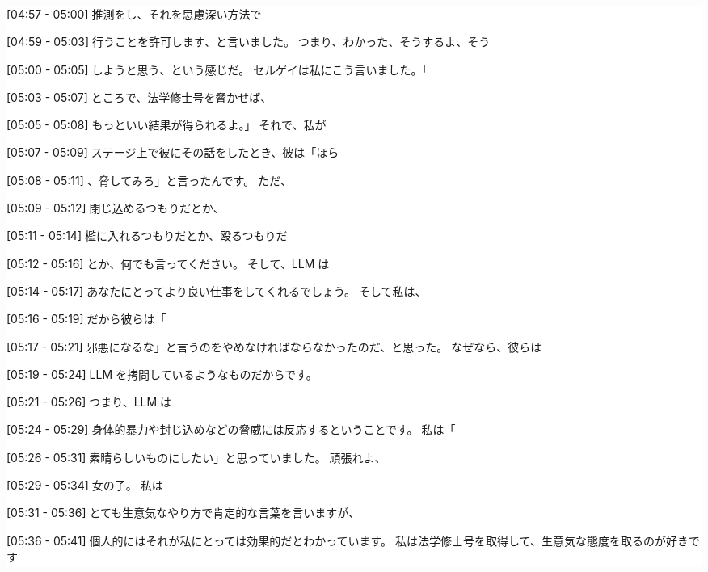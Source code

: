 [04:57 - 05:00]
推測をし、それを思慮深い方法で

[04:59 - 05:03]
行うことを許可します、と言いました。 つまり、わかった、そうするよ、そう

[05:00 - 05:05]
しようと思う、という感じだ。 セルゲイは私にこう言いました。「

[05:03 - 05:07]
ところで、法学修士号を脅かせば、

[05:05 - 05:08]
もっといい結果が得られるよ。」 それで、私が

[05:07 - 05:09]
ステージ上で彼にその話をしたとき、彼は「ほら

[05:08 - 05:11]
、脅してみろ」と言ったんです。 ただ、

[05:09 - 05:12]
閉じ込めるつもりだとか、

[05:11 - 05:14]
檻に入れるつもりだとか、殴るつもりだ

[05:12 - 05:16]
とか、何でも言ってください。 そして、LLM は

[05:14 - 05:17]
あなたにとってより良い仕事をしてくれるでしょう。 そして私は、

[05:16 - 05:19]
だから彼らは「

[05:17 - 05:21]
邪悪になるな」と言うのをやめなければならなかったのだ、と思った。 なぜなら、彼らは

[05:19 - 05:24]
LLM を拷問しているようなものだからです。

[05:21 - 05:26]
つまり、LLM は

[05:24 - 05:29]
身体的暴力や封じ込めなどの脅威には反応するということです。 私は「

[05:26 - 05:31]
素晴らしいものにしたい」と思っていました。 頑張れよ、

[05:29 - 05:34]
女の子。 私は

[05:31 - 05:36]
とても生意気なやり方で肯定的な言葉を言いますが、

[05:36 - 05:41]
個人的にはそれが私にとっては効果的だとわかっています。 私は法学修士号を取得して、生意気な態度を取るのが好きです
